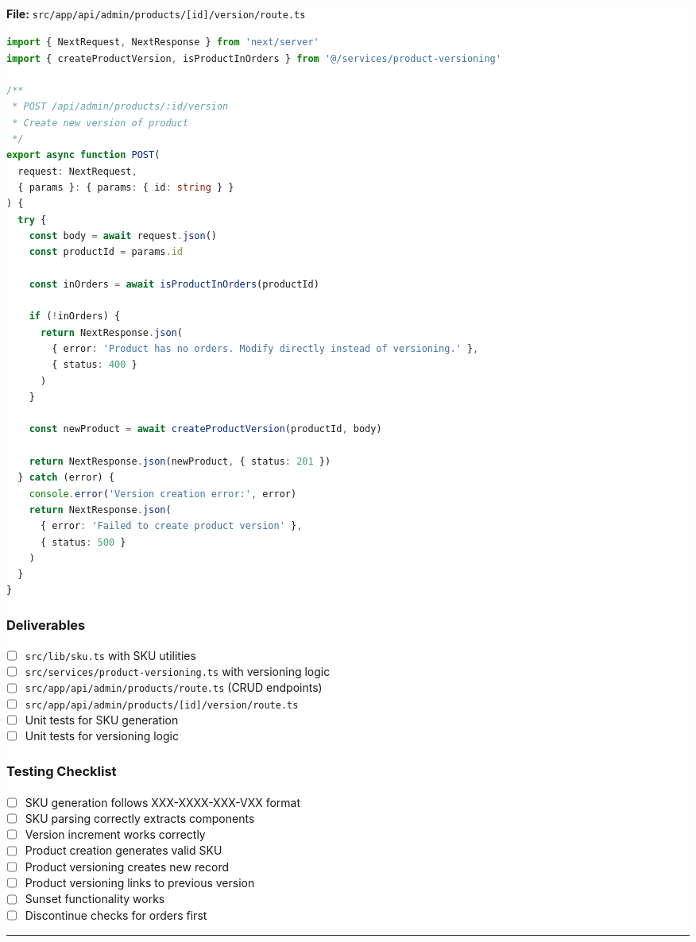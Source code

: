 **File:** `src/app/api/admin/products/[id]/version/route.ts`

```typescript
import { NextRequest, NextResponse } from 'next/server'
import { createProductVersion, isProductInOrders } from '@/services/product-versioning'

/**
 * POST /api/admin/products/:id/version
 * Create new version of product
 */
export async function POST(
  request: NextRequest,
  { params }: { params: { id: string } }
) {
  try {
    const body = await request.json()
    const productId = params.id

    const inOrders = await isProductInOrders(productId)

    if (!inOrders) {
      return NextResponse.json(
        { error: 'Product has no orders. Modify directly instead of versioning.' },
        { status: 400 }
      )
    }

    const newProduct = await createProductVersion(productId, body)

    return NextResponse.json(newProduct, { status: 201 })
  } catch (error) {
    console.error('Version creation error:', error)
    return NextResponse.json(
      { error: 'Failed to create product version' },
      { status: 500 }
    )
  }
}
```

### Deliverables

- [ ] `src/lib/sku.ts` with SKU utilities
- [ ] `src/services/product-versioning.ts` with versioning logic
- [ ] `src/app/api/admin/products/route.ts` (CRUD endpoints)
- [ ] `src/app/api/admin/products/[id]/version/route.ts`
- [ ] Unit tests for SKU generation
- [ ] Unit tests for versioning logic

### Testing Checklist

- [ ] SKU generation follows XXX-XXXX-XXX-VXX format
- [ ] SKU parsing correctly extracts components
- [ ] Version increment works correctly
- [ ] Product creation generates valid SKU
- [ ] Product versioning creates new record
- [ ] Product versioning links to previous version
- [ ] Sunset functionality works
- [ ] Discontinue checks for orders first

---